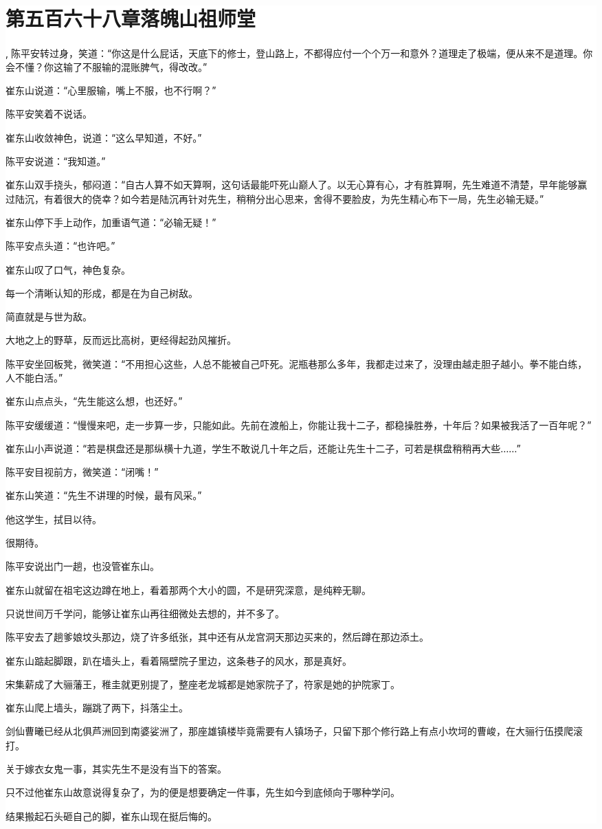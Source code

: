 # 第五百六十八章落魄山祖师堂
,  陈平安转过身，笑道：“你这是什么屁话，天底下的修士，登山路上，不都得应付一个个万一和意外？道理走了极端，便从来不是道理。你会不懂？你这输了不服输的混账脾气，得改改。”

   崔东山说道：“心里服输，嘴上不服，也不行啊？”

   陈平安笑着不说话。

   崔东山收敛神色，说道：“这么早知道，不好。”

   陈平安说道：“我知道。”

   崔东山双手挠头，郁闷道：“自古人算不如天算啊，这句话最能吓死山巅人了。以无心算有心，才有胜算啊，先生难道不清楚，早年能够赢过陆沉，有着很大的侥幸？如今若是陆沉再针对先生，稍稍分出心思来，舍得不要脸皮，为先生精心布下一局，先生必输无疑。”

   崔东山停下手上动作，加重语气道：“必输无疑！”

   陈平安点头道：“也许吧。”

   崔东山叹了口气，神色复杂。

   每一个清晰认知的形成，都是在为自己树敌。

   简直就是与世为敌。

   大地之上的野草，反而远比高树，更经得起劲风摧折。

   陈平安坐回板凳，微笑道：“不用担心这些，人总不能被自己吓死。泥瓶巷那么多年，我都走过来了，没理由越走胆子越小。拳不能白练，人不能白活。”

   崔东山点点头，“先生能这么想，也还好。”

   陈平安缓缓道：“慢慢来吧，走一步算一步，只能如此。先前在渡船上，你能让我十二子，都稳操胜券，十年后？如果被我活了一百年呢？”

   崔东山小声说道：“若是棋盘还是那纵横十九道，学生不敢说几十年之后，还能让先生十二子，可若是棋盘稍稍再大些……”

   陈平安目视前方，微笑道：“闭嘴！”

   崔东山笑道：“先生不讲理的时候，最有风采。”

   他这学生，拭目以待。

   很期待。

   陈平安说出门一趟，也没管崔东山。

   崔东山就留在祖宅这边蹲在地上，看着那两个大小的圆，不是研究深意，是纯粹无聊。

   只说世间万千学问，能够让崔东山再往细微处去想的，并不多了。

   陈平安去了趟爹娘坟头那边，烧了许多纸张，其中还有从龙宫洞天那边买来的，然后蹲在那边添土。

   崔东山踮起脚跟，趴在墙头上，看着隔壁院子里边，这条巷子的风水，那是真好。

   宋集薪成了大骊藩王，稚圭就更别提了，整座老龙城都是她家院子了，符家是她的护院家丁。

   崔东山爬上墙头，蹦跳了两下，抖落尘土。

   剑仙曹曦已经从北俱芦洲回到南婆娑洲了，那座雄镇楼毕竟需要有人镇场子，只留下那个修行路上有点小坎坷的曹峻，在大骊行伍摸爬滚打。

   关于嫁衣女鬼一事，其实先生不是没有当下的答案。

   只不过他崔东山故意说得复杂了，为的便是想要确定一件事，先生如今到底倾向于哪种学问。

   结果搬起石头砸自己的脚，崔东山现在挺后悔的。
